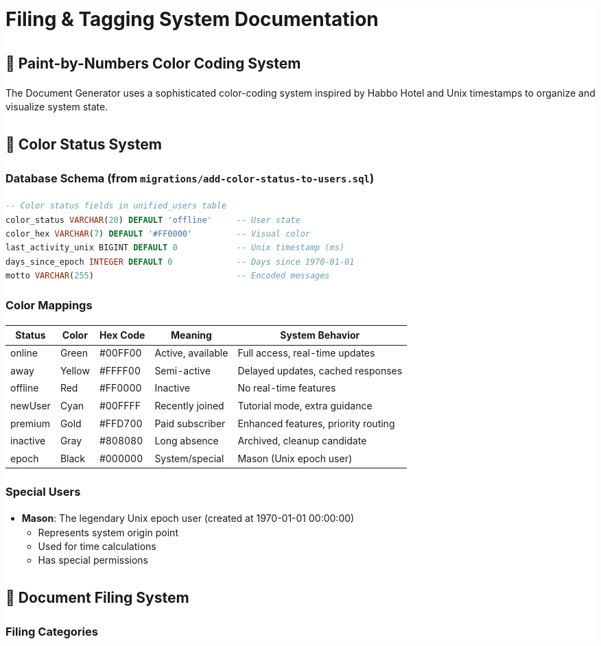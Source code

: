 # Filing & Tagging System Documentation

## 🎨 Paint-by-Numbers Color Coding System

The Document Generator uses a sophisticated color-coding system inspired by Habbo Hotel and Unix timestamps to organize and visualize system state.

## 🌈 Color Status System

### Database Schema (from `migrations/add-color-status-to-users.sql`)

```sql
-- Color status fields in unified_users table
color_status VARCHAR(20) DEFAULT 'offline'     -- User state
color_hex VARCHAR(7) DEFAULT '#FF0000'         -- Visual color
last_activity_unix BIGINT DEFAULT 0            -- Unix timestamp (ms)
days_since_epoch INTEGER DEFAULT 0             -- Days since 1970-01-01
motto VARCHAR(255)                             -- Encoded messages
```

### Color Mappings

| Status | Color | Hex Code | Meaning | System Behavior |
|--------|-------|----------|---------|-----------------|
| online | Green | #00FF00 | Active, available | Full access, real-time updates |
| away | Yellow | #FFFF00 | Semi-active | Delayed updates, cached responses |
| offline | Red | #FF0000 | Inactive | No real-time features |
| newUser | Cyan | #00FFFF | Recently joined | Tutorial mode, extra guidance |
| premium | Gold | #FFD700 | Paid subscriber | Enhanced features, priority routing |
| inactive | Gray | #808080 | Long absence | Archived, cleanup candidate |
| epoch | Black | #000000 | System/special | Mason (Unix epoch user) |

### Special Users

- **Mason**: The legendary Unix epoch user (created at 1970-01-01 00:00:00)
  - Represents system origin point
  - Used for time calculations
  - Has special permissions

## 📁 Document Filing System

### Filing Categories
